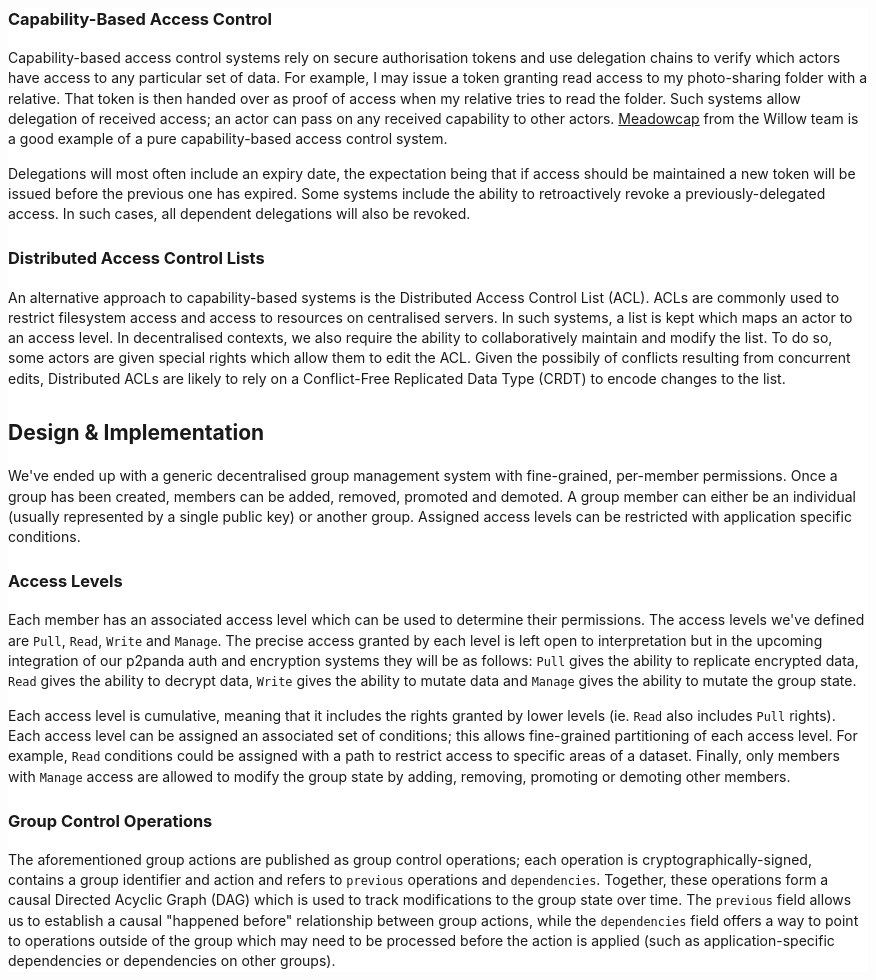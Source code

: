 ### Capability-Based Access Control

Capability-based access control systems rely on secure authorisation tokens and use delegation chains to verify which actors have access to any particular set of data. For example, I may issue a token granting read access to my photo-sharing folder with a relative. That token is then handed over as proof of access when my relative tries to read the folder. Such systems allow delegation of received access; an actor can pass on any received capability to other actors. [Meadowcap](https://willowprotocol.org/specs/meadowcap/index.html) from the Willow team is a good example of a pure capability-based access control system.

Delegations will most often include an expiry date, the expectation being that if access should be maintained a new token will be issued before the previous one has expired. Some systems include the ability to retroactively revoke a previously-delegated access. In such cases, all dependent delegations will also be revoked.

### Distributed Access Control Lists

An alternative approach to capability-based systems is the Distributed Access Control List (ACL). ACLs are commonly used to restrict filesystem access and access to resources on centralised servers. In such systems, a list is kept which maps an actor to an access level. In decentralised contexts, we also require the ability to collaboratively maintain and modify the list. To do so, some actors are given special rights which allow them to edit the ACL. Given the possibily of conflicts resulting from concurrent edits, Distributed ACLs are likely to rely on a Conflict-Free Replicated Data Type (CRDT) to encode changes to the list. 

## Design & Implementation

We've ended up with a generic decentralised group management system with fine-grained, per-member permissions. Once a group has been created, members can be added, removed, promoted and demoted. A group member can either be an individual (usually represented by a single public key) or another group. Assigned access levels can be restricted with application specific conditions.

### Access Levels

Each member has an associated access level which can be used to determine their permissions. The access levels we've defined are `Pull`, `Read`, `Write` and `Manage`. The precise access granted by each level is left open to interpretation but in the upcoming integration of our p2panda auth and encryption systems they will be as follows: `Pull` gives the ability to replicate encrypted data, `Read` gives the ability to decrypt data, `Write` gives the ability to mutate data and `Manage` gives the ability to mutate the group state.

Each access level is cumulative, meaning that it includes the rights granted by lower levels (ie. `Read` also includes `Pull` rights). Each access level can be assigned an associated set of conditions; this allows fine-grained partitioning of each access level. For example, `Read` conditions could be assigned with a path to restrict access to specific areas of a dataset. Finally, only members with `Manage` access are allowed to modify the group state by adding, removing, promoting or demoting other members.

### Group Control Operations

The aforementioned group actions are published as group control operations; each operation is cryptographically-signed, contains a group identifier and action and refers to `previous` operations and `dependencies`. Together, these operations form a causal Directed Acyclic Graph (DAG) which is used to track modifications to the group state over time. The `previous` field allows us to establish a causal "happened before" relationship between group actions, while the `dependencies` field offers a way to point to operations outside of the group which may need to be processed before the action is applied (such as application-specific dependencies or dependencies on other groups).
